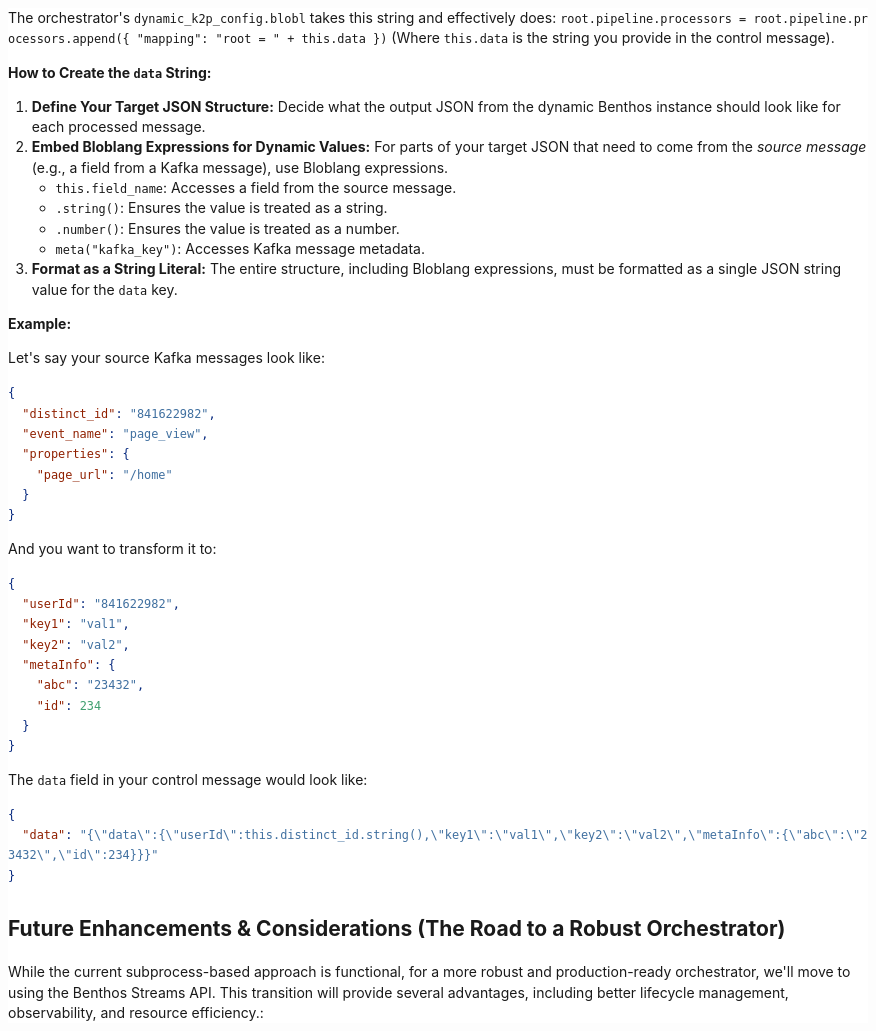 The orchestrator's `dynamic_k2p_config.blobl` takes this string and effectively does:
`root.pipeline.processors = root.pipeline.processors.append({ "mapping": "root = " + this.data })`
(Where `this.data` is the string you provide in the control message).

**How to Create the `data` String:**

1.  **Define Your Target JSON Structure:** Decide what the output JSON from the dynamic Benthos instance should look like for each processed message.
2.  **Embed Bloblang Expressions for Dynamic Values:** For parts of your target JSON that need to come from the *source message* (e.g., a field from a Kafka message), use Bloblang expressions.
    *   `this.field_name`: Accesses a field from the source message.
    *   `.string()`: Ensures the value is treated as a string.
    *   `.number()`: Ensures the value is treated as a number.
    *   `meta("kafka_key")`: Accesses Kafka message metadata.
3.  **Format as a String Literal:** The entire structure, including Bloblang expressions, must be formatted as a single JSON string value for the `data` key.

**Example:**

Let's say your source Kafka messages look like:
```json
{
  "distinct_id": "841622982",
  "event_name": "page_view",
  "properties": {
    "page_url": "/home"
  }
}
```
And you want to transform it to:
```json
{
  "userId": "841622982",
  "key1": "val1",
  "key2": "val2",
  "metaInfo": {
    "abc": "23432",
    "id": 234
  }
}
```
The `data` field in your control message would look like:
```json
{
  "data": "{\"data\":{\"userId\":this.distinct_id.string(),\"key1\":\"val1\",\"key2\":\"val2\",\"metaInfo\":{\"abc\":\"23432\",\"id\":234}}}"
}
```

## Future Enhancements & Considerations (The Road to a Robust Orchestrator)

While the current subprocess-based approach is functional, for a more robust and production-ready orchestrator, we'll move to using the Benthos Streams API. This transition will provide several advantages, including better lifecycle management, observability, and resource efficiency.:
